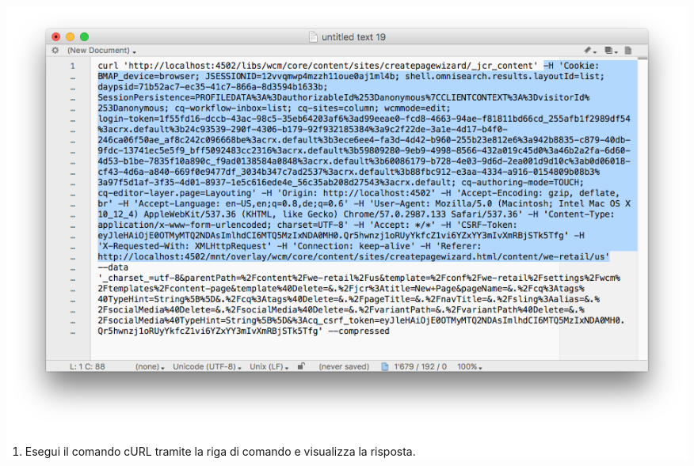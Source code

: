    ![chlimage_1-69](assets/chlimage_1-69.png)

1. Esegui il comando cURL tramite la riga di comando e visualizza la risposta.
